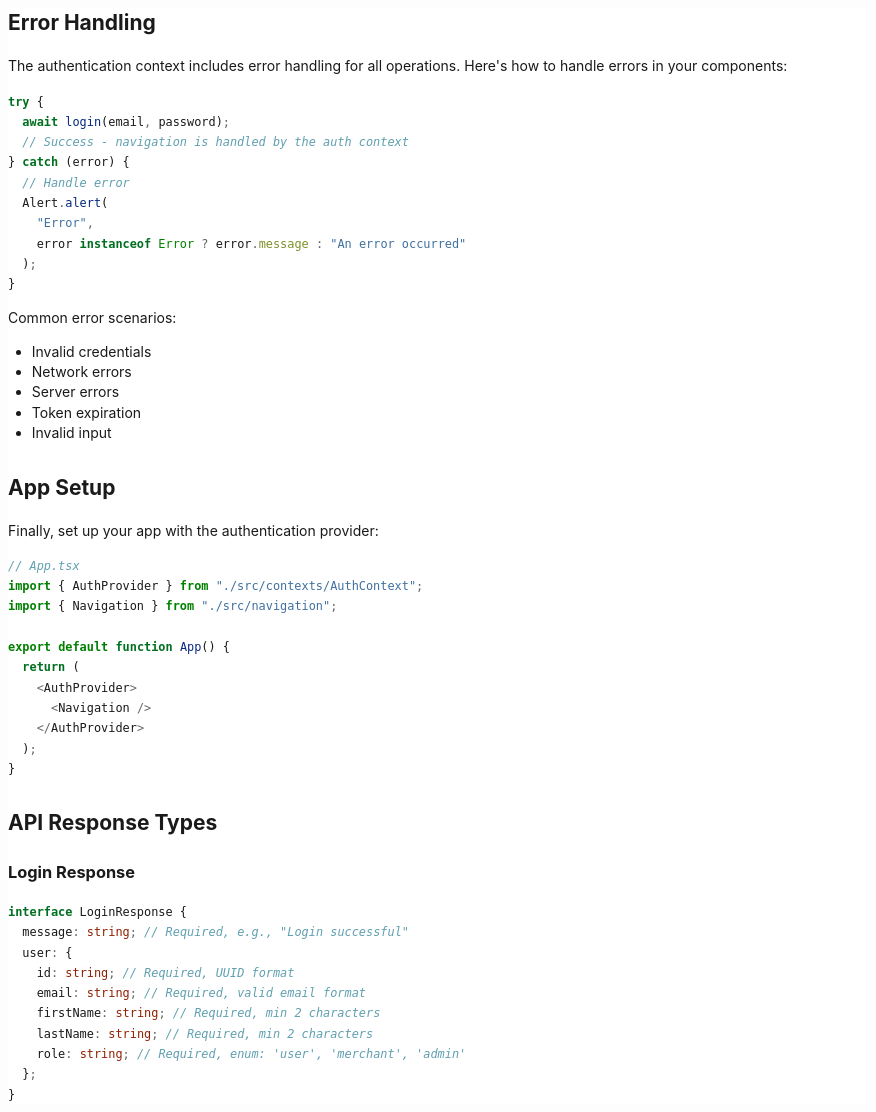 ## Error Handling

The authentication context includes error handling for all operations. Here's how to handle errors in your components:

```typescript
try {
  await login(email, password);
  // Success - navigation is handled by the auth context
} catch (error) {
  // Handle error
  Alert.alert(
    "Error",
    error instanceof Error ? error.message : "An error occurred"
  );
}
```

Common error scenarios:

- Invalid credentials
- Network errors
- Server errors
- Token expiration
- Invalid input

## App Setup

Finally, set up your app with the authentication provider:

```typescript
// App.tsx
import { AuthProvider } from "./src/contexts/AuthContext";
import { Navigation } from "./src/navigation";

export default function App() {
  return (
    <AuthProvider>
      <Navigation />
    </AuthProvider>
  );
}
```

## API Response Types

### Login Response

```typescript
interface LoginResponse {
  message: string; // Required, e.g., "Login successful"
  user: {
    id: string; // Required, UUID format
    email: string; // Required, valid email format
    firstName: string; // Required, min 2 characters
    lastName: string; // Required, min 2 characters
    role: string; // Required, enum: 'user', 'merchant', 'admin'
  };
}
```
